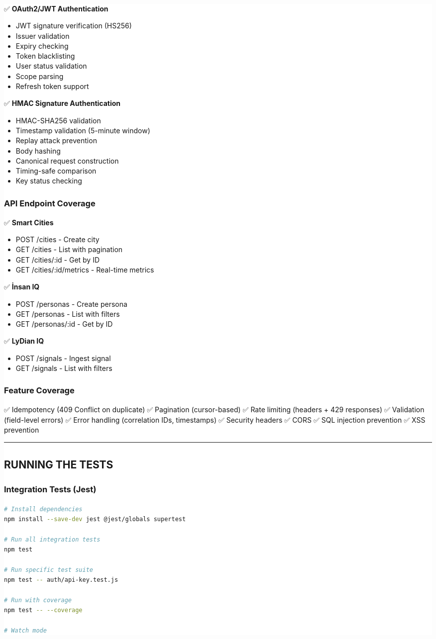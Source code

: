 ✅ **OAuth2/JWT Authentication**
- JWT signature verification (HS256)
- Issuer validation
- Expiry checking
- Token blacklisting
- User status validation
- Scope parsing
- Refresh token support

✅ **HMAC Signature Authentication**
- HMAC-SHA256 validation
- Timestamp validation (5-minute window)
- Replay attack prevention
- Body hashing
- Canonical request construction
- Timing-safe comparison
- Key status checking

### API Endpoint Coverage
✅ **Smart Cities**
- POST /cities - Create city
- GET /cities - List with pagination
- GET /cities/:id - Get by ID
- GET /cities/:id/metrics - Real-time metrics

✅ **İnsan IQ**
- POST /personas - Create persona
- GET /personas - List with filters
- GET /personas/:id - Get by ID

✅ **LyDian IQ**
- POST /signals - Ingest signal
- GET /signals - List with filters

### Feature Coverage
✅ Idempotency (409 Conflict on duplicate)
✅ Pagination (cursor-based)
✅ Rate limiting (headers + 429 responses)
✅ Validation (field-level errors)
✅ Error handling (correlation IDs, timestamps)
✅ Security headers
✅ CORS
✅ SQL injection prevention
✅ XSS prevention

---

## RUNNING THE TESTS

### Integration Tests (Jest)
```bash
# Install dependencies
npm install --save-dev jest @jest/globals supertest

# Run all integration tests
npm test

# Run specific test suite
npm test -- auth/api-key.test.js

# Run with coverage
npm test -- --coverage

# Watch mode
```